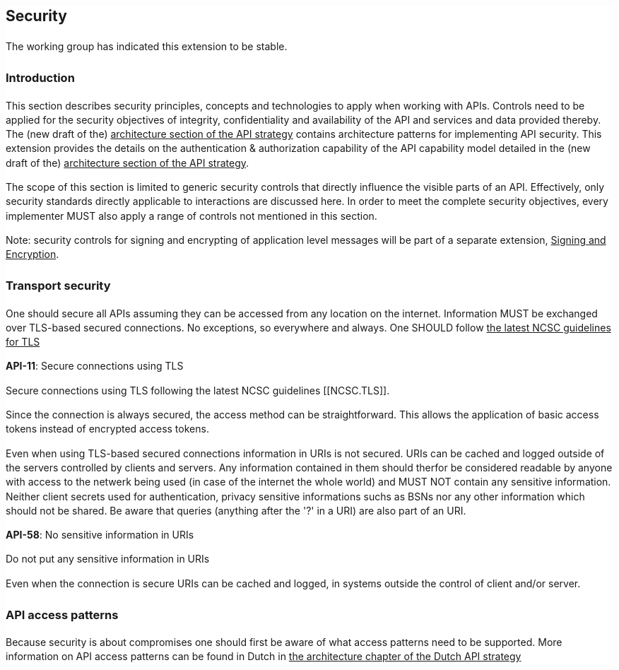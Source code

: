 ## Security

<p class="note">The working group has indicated this extension to be stable.</p>

### Introduction
This section describes security principles, concepts and technologies to apply when working with APIs. Controls need to be applied for the security objectives of integrity, confidentiality and availability of the API and services and data provided thereby. The (new draft of the) [architecture section of the API strategy](https://docs.geostandaarden.nl/api/cv-hr-API-Strategie-20210628/#architectuur) contains architecture patterns for implementing API security. This extension provides the details on the authentication & authorization capability of the API capability model detailed in the (new draft of the) [architecture section of the API strategy](https://docs.geostandaarden.nl/api/cv-hr-API-Strategie-20210628/#architectuur).

The scope of this section is limited to generic security controls that directly influence the visible parts of an API. Effectively, only security standards directly applicable to interactions are discussed here.
In order to meet the complete security objectives, every implementer MUST also apply a range of controls not mentioned in this section.

Note: security controls for signing and encrypting of application level messages will be part of a separate extension, [Signing and Encryption](#signing-and-encryption).

### Transport security
One should secure all APIs assuming they can be accessed from any location on the internet. Information MUST be exchanged over TLS-based secured connections. No exceptions, so everywhere and always. One SHOULD follow [the latest NCSC guidelines for TLS](https://english.ncsc.nl/publications/publications/2021/january/19/it-security-guidelines-for-transport-layer-security-2.1)

<div class="rule" id="api-11">
  <p class="rulelab"><strong>API-11</strong>: Secure connections using TLS</p>
  <p>Secure connections using TLS following the latest NCSC guidelines [[NCSC.TLS]].</p>
  <p>Since the connection is always secured, the access method can be straightforward. This allows the application of basic access tokens instead of encrypted access tokens.</p>
</div>

Even when using TLS-based secured connections information in URIs is not secured. URIs can be cached and logged outside of the servers controlled by clients and servers. Any information contained in them should therfor be considered readable by anyone with access to the netwerk being used (in case of the internet the whole world) and MUST NOT contain any sensitive information. Neither client secrets used for authentication, privacy sensitive informations suchs as BSNs nor any other information which should not be shared. Be aware that queries (anything after the '?' in a URI) are also part of an URI.

<div class="rule" id="api-58">
  <p class="rulelab"><strong>API-58</strong>: No sensitive information in URIs</p>
  <p>Do not put any sensitive information in URIs</p>
  <p>Even when the connection is secure URIs can be cached and logged, in systems outside the control of client and/or server.</p>
</div>

### API access patterns
Because security is about compromises one should first be aware of what access patterns need to be supported. More information on API access patterns can be found in Dutch in [the architecture chapter of the Dutch API strategy](https://geonovum.github.io/KP-APIs/Werkgroep%20API%20architectuur/)
